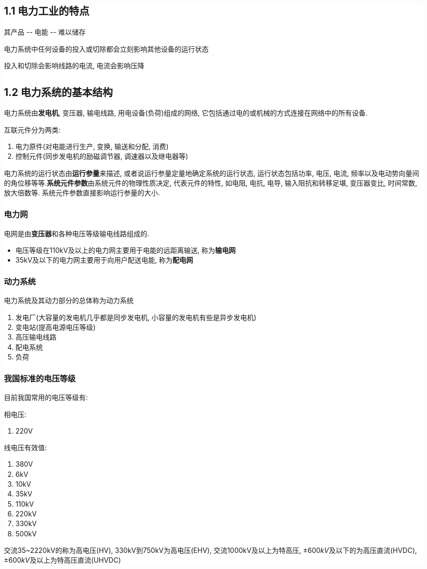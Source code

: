 ## 1.1 电力工业的特点

其产品 -- 电能 -- 难以储存

电力系统中任何设备的投入或切除都会立刻影响其他设备的运行状态

投入和切除会影响线路的电流, 电流会影响压降

## 1.2 电力系统的基本结构
电力系统由**发电机**, 变压器, 输电线路, 用电设备(负荷)组成的网络, 它包括通过电的或机械的方式连接在网络中的所有设备.

互联元件分为两类:

1. 电力原件(对电能进行生产, 变换, 输送和分配, 消费)
2. 控制元件(同步发电机的励磁调节器, 调速器以及继电器等)

电力系统的运行状态由**运行参量**来描述, 或者说运行参量定量地确定系统的运行状态, 运行状态包括功率, 电压, 电流, 频率以及电动势向量间的角位移等等.**系统元件参数**由系统元件的物理性质决定, 代表元件的特性, 如电阻, 电抗, 电导, 输入阻抗和转移足堪, 变压器变比, 时间常数, 放大倍数等. 系统元件参数直接影响运行参量的大小.

### 电力网
电网是由**变压器**和各种电压等级输电线路组成的.

- 电压等级在110kV及以上的电力网主要用于电能的远距离输送, 称为**输电网**
- 35kV及以下的电力网主要用于向用户配送电能, 称为**配电网**

### 动力系统
电力系统及其动力部分的总体称为动力系统

1. 发电厂(大容量的发电机几乎都是同步发电机, 小容量的发电机有些是异步发电机)
2. 变电站(提高电源电压等级)
3. 高压输电线路
4. 配电系统
5. 负荷

### 我国标准的电压等级
目前我国常用的电压等级有: 

相电压: 

1. 220V

线电压有效值:

1. 380V
2. 6kV
3. 10kV
4. 35kV
5. 110kV
6. 220kV
7. 330kV
8. 500kV

交流35~2220kV的称为高电压(HV), 330kV到750kV为高电压(EHV), 交流1000kV及以上为特高压, $\pm 600kV$及以下的为高压直流(HVDC), $\pm 600kV$及以上为特高压直流(UHVDC)
